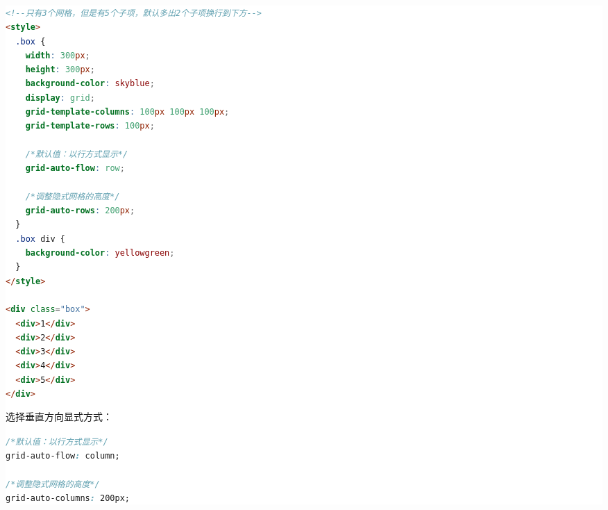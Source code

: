 ```html
<!--只有3个网格，但是有5个子项，默认多出2个子项换行到下方-->
<style>
  .box {
    width: 300px;
    height: 300px;
    background-color: skyblue;
    display: grid;
    grid-template-columns: 100px 100px 100px;
    grid-template-rows: 100px;

    /*默认值：以行方式显示*/
    grid-auto-flow: row;

    /*调整隐式网格的高度*/
    grid-auto-rows: 200px;
  }
  .box div {
    background-color: yellowgreen;
  }
</style>

<div class="box">
  <div>1</div>
  <div>2</div>
  <div>3</div>
  <div>4</div>
  <div>5</div>
</div>
```

选择垂直方向显式方式：

```css
/*默认值：以行方式显示*/
grid-auto-flow: column;

/*调整隐式网格的高度*/
grid-auto-columns: 200px;
```
